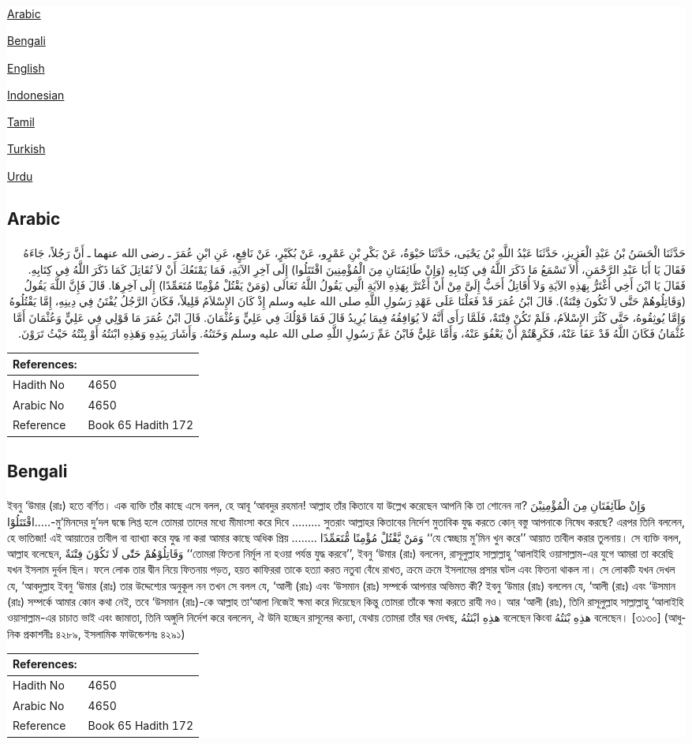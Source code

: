 [Arabic](#arabic)

[Bengali](#bengali)

[English](#english)

[Indonesian](#indonesian)

[Tamil](#tamil)

[Turkish](#turkish)

[Urdu](#urdu)

## Arabic


<div dir="rtl" lang="ar" style={{fontSize:'larger',backgroundColor:'#f8f9fa',padding:20}}>
حَدَّثَنَا الْحَسَنُ بْنُ عَبْدِ الْعَزِيزِ، حَدَّثَنَا عَبْدُ اللَّهِ بْنُ يَحْيَى، حَدَّثَنَا حَيْوَةُ، عَنْ بَكْرِ بْنِ عَمْرٍو، عَنْ بُكَيْرٍ، عَنْ نَافِعٍ، عَنِ ابْنِ عُمَرَ ـ رضى الله عنهما ـ أَنَّ رَجُلاً، جَاءَهُ فَقَالَ يَا أَبَا عَبْدِ الرَّحْمَنِ، أَلاَ تَسْمَعُ مَا ذَكَرَ اللَّهُ فِي كِتَابِهِ ‏(‏وَإِنْ طَائِفَتَانِ مِنَ الْمُؤْمِنِينَ اقْتَتَلُوا‏)‏ إِلَى آخِرِ الآيَةِ، فَمَا يَمْنَعُكَ أَنْ لاَ تُقَاتِلَ كَمَا ذَكَرَ اللَّهُ فِي كِتَابِهِ‏.‏ فَقَالَ يَا ابْنَ أَخِي أَغْتَرُّ بِهَذِهِ الآيَةِ وَلاَ أُقَاتِلُ أَحَبُّ إِلَىَّ مِنْ أَنْ أَغْتَرَّ بِهَذِهِ الآيَةِ الَّتِي يَقُولُ اللَّهُ تَعَالَى ‏(‏وَمَنْ يَقْتُلْ مُؤْمِنًا مُتَعَمِّدًا‏)‏ إِلَى آخِرِهَا‏.‏ قَالَ فَإِنَّ اللَّهَ يَقُولُ ‏(‏وَقَاتِلُوهُمْ حَتَّى لاَ تَكُونَ فِتْنَةٌ‏)‏‏.‏ قَالَ ابْنُ عُمَرَ قَدْ فَعَلْنَا عَلَى عَهْدِ رَسُولِ اللَّهِ صلى الله عليه وسلم إِذْ كَانَ الإِسْلاَمُ قَلِيلاً، فَكَانَ الرَّجُلُ يُفْتَنُ فِي دِينِهِ، إِمَّا يَقْتُلُوهُ وَإِمَّا يُوثِقُوهُ، حَتَّى كَثُرَ الإِسْلاَمُ، فَلَمْ تَكُنْ فِتْنَةٌ، فَلَمَّا رَأَى أَنَّهُ لاَ يُوَافِقُهُ فِيمَا يُرِيدُ قَالَ فَمَا قَوْلُكَ فِي عَلِيٍّ وَعُثْمَانَ‏.‏ قَالَ ابْنُ عُمَرَ مَا قَوْلِي فِي عَلِيٍّ وَعُثْمَانَ أَمَّا عُثْمَانُ فَكَانَ اللَّهُ قَدْ عَفَا عَنْهُ، فَكَرِهْتُمْ أَنْ يَعْفُوَ عَنْهُ، وَأَمَّا عَلِيٌّ فَابْنُ عَمِّ رَسُولِ اللَّهِ صلى الله عليه وسلم وَخَتَنُهُ‏.‏ وَأَشَارَ بِيَدِهِ وَهَذِهِ ابْنَتُهُ أَوْ بِنْتُهُ حَيْثُ تَرَوْنَ‏.‏
</div>
<div style={{backgroundColor:'#f8f9fa',padding:20, marginBottom: 10}}><table> <thead> <tr> <th>References:</th> <th></th> </tr> </thead> <tbody><tr><td>Hadith No</td><td>4650</td></tr><tr><td>Arabic No</td><td>4650</td></tr><tr><td>Reference</td><td>Book 65 Hadith 172</td></tr></tbody></table></div>

## Bengali


<div dir="ltr" lang="bn" style={{fontSize:'larger',backgroundColor:'#f8f9fa',padding:20}}>
ইবনু ‘উমার (রাঃ) হতে বর্ণিত। এক ব্যক্তি তাঁর কাছে এসে বলল, হে আবূ ‘আবদুর রহমান! আল্লাহ তাঁর কিতাবে যা উল্লেখ করেছেন আপনি কি তা শোনেন না? وَإِنْ طَآئِفَتَانِ مِنَ الْمُؤْمِنِيْنَ اقْتَتَلُوْا.....-মু’মিনদের দু’দল দ্বন্ধে লিপ্ত হলে তোমরা তাদের মধ্যে মীমাংসা করে দিবে ......... সুতরাং আল্লাহর কিতাবের নির্দেশ মুতাবিক যুদ্ধ করতে কোন্ বস্তু আপনাকে নিষেধ করছে? এরপর তিনি বললেন, হে ভাতিজা! এই আয়াতের তাবীল বা ব্যাখ্যা করে যুদ্ধ না করা আমার কাছে অধিক প্রিয় ........ وَمَنْ يَّقْتُلْ مُؤْمِنًا مُّتَعَمِّدًا ‘‘যে স্বেচ্ছায় মু’মিন খুন করে’’ আয়াত তাবীল করার তুলনায়। সে ব্যক্তি বলল, আল্লাহ বলেছেন, وَقَاتِلُوْهُمْ حَتّٰى لَا تَكُوْنَ فِتْنَةٌ ‘‘তোমরা ফিতনা নির্মূল না হওয়া পর্যন্ত যুদ্ধ করবে’’, ইবনু ‘উমার (রাঃ) বললেন, রাসূলুল্লাহ সাল্লাল্লাহু ‘আলাইহি ওয়াসাল্লাম-এর যুগে আমরা তা করেছি যখন ইসলাম দুর্বল ছিল। ফলে লোক তার দ্বীন নিয়ে ফিতনায় পড়ত, হয়ত কাফিররা তাকে হত্যা করত নতুবা বেঁধে রাখত, ক্রমে ক্রমে ইসলামের প্রসার ঘটল এবং ফিতনা থাকল না। সে লোকটি যখন দেখল যে, ‘আবদুল্লাহ ইবনু ‘উমার (রাঃ) তার উদ্দেশ্যের অনুকূল নন তখন সে বলল যে, ‘আলী (রাঃ) এবং ‘উসমান (রাঃ) সম্পর্কে আপনার অভিমত কী? ইবনু ‘উমার (রাঃ) বললেন যে, ‘আলী (রাঃ) এবং ‘উসমান (রাঃ) সম্পর্কে আমার কোন কথা নেই, তবে ‘উসমান (রাঃ)-কে আল্লাহ তা‘আলা নিজেই ক্ষমা করে দিয়েছেন কিন্তু তোমরা তাঁকে ক্ষমা করতে রাযী নও। আর ‘আলী (রাঃ), তিনি রাসূলুল্লাহ সাল্লাল্লাহু ‘আলাইহি ওয়াসাল্লাম-এর চাচাত ভাই এবং জামাতা, তিনি অঙ্গুলি নির্দেশ করে বললেন, ঐ উনি হচ্ছেন রাসূলের কন্যা, যেথায় তোমরা তাঁর ঘর দেখছ, هذِهِ ابْنَتُهُ বলেছেন কিংবা هذِهِ بْنَتُهُ বলেছেন। [৩১৩০] (আধুনিক প্রকাশনীঃ ৪২৮৯, ইসলামিক ফাউন্ডেশনঃ ৪২৯১)
</div>
<div style={{backgroundColor:'#f8f9fa',padding:20, marginBottom: 10}}><table> <thead> <tr> <th>References:</th> <th></th> </tr> </thead> <tbody><tr><td>Hadith No</td><td>4650</td></tr><tr><td>Arabic No</td><td>4650</td></tr><tr><td>Reference</td><td>Book 65 Hadith 172</td></tr></tbody></table></div>
